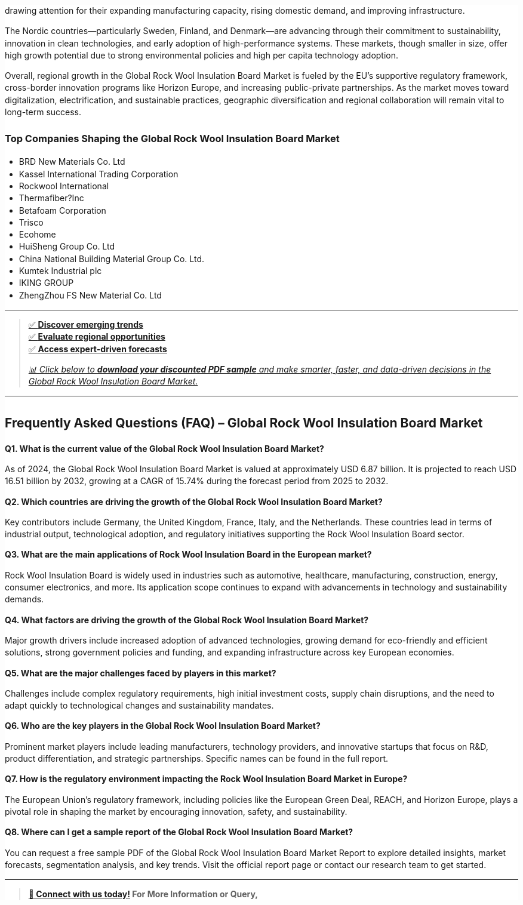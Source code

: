 drawing attention for their expanding manufacturing capacity, rising domestic demand, and improving infrastructure.</p><p>The Nordic countries&mdash;particularly Sweden, Finland, and Denmark&mdash;are advancing through their commitment to sustainability, innovation in clean technologies, and early adoption of high-performance systems. These markets, though smaller in size, offer high growth potential due to strong environmental policies and high per capita technology adoption.</p><p>Overall, regional growth in the Global Rock Wool Insulation Board Market is fueled by the EU&rsquo;s supportive regulatory framework, cross-border innovation programs like Horizon Europe, and increasing public-private partnerships. As the market moves toward digitalization, electrification, and sustainable practices, geographic diversification and regional collaboration will remain vital to long-term success.</p><p><h3>Top Companies Shaping the Global Rock Wool Insulation Board Market </h3><ul><li>BRD New Materials Co. Ltd</li><li>Kassel International Trading Corporation</li><li>Rockwool International</li><li>Thermafiber?Inc</li><li>Betafoam Corporation</li><li>Trisco</li><li>Ecohome</li><li>HuiSheng Group Co. Ltd</li><li>China National Building Material Group Co. Ltd.</li><li>Kumtek Industrial plc</li><li>IKING GROUP</li><li>ZhengZhou FS New Material Co. Ltd</li></ul></p><hr /><blockquote><p><a href="https://www.marketresearchintellect.com/ask-for-discount/?rid=934612&amp;amp;utm_source=Github-R&amp;amp;utm_medium=808">✅ <strong data-start="617" data-end="645">Discover emerging trends</strong></a><br data-start="645" data-end="648" /><a href="https://www.marketresearchintellect.com/ask-for-discount/?rid=934612&amp;amp;utm_source=Github-R&amp;amp;utm_medium=808"> ✅ <strong data-start="650" data-end="685">Evaluate regional opportunities</strong></a><br data-start="685" data-end="688" /><a href="https://www.marketresearchintellect.com/ask-for-discount/?rid=934612&amp;amp;utm_source=Github-R&amp;amp;utm_medium=808"> ✅ <strong data-start="690" data-end="724">Access expert-driven forecasts</strong></a></p><p class="" data-start="728" data-end="864"><em><a href="https://www.marketresearchintellect.com/ask-for-discount/?rid=934612&amp;amp;utm_source=Github-R&amp;amp;utm_medium=808">📊 Click below to <strong data-start="746" data-end="785">download your discounted PDF sample</strong> and make smarter, faster, and data-driven decisions in the Global Rock Wool Insulation Board Market.</a></em></p></blockquote><hr /><h2>Frequently Asked Questions (FAQ) &ndash; Global Rock Wool Insulation Board Market</h2><p><strong>Q1. What is the current value of the Global Rock Wool Insulation Board Market?</strong></p><p>As of 2024, the Global Rock Wool Insulation Board Market is valued at approximately USD 6.87 billion. It is projected to reach USD 16.51 billion by 2032, growing at a CAGR of 15.74% during the forecast period from 2025 to 2032.</p><p><strong>Q2. Which countries are driving the growth of the Global Rock Wool Insulation Board Market?</strong></p><p>Key contributors include Germany, the United Kingdom, France, Italy, and the Netherlands. These countries lead in terms of industrial output, technological adoption, and regulatory initiatives supporting the Rock Wool Insulation Board sector.</p><p><strong>Q3. What are the main applications of Rock Wool Insulation Board in the European market?</strong></p><p>Rock Wool Insulation Board is widely used in industries such as automotive, healthcare, manufacturing, construction, energy, consumer electronics, and more. Its application scope continues to expand with advancements in technology and sustainability demands.</p><p><strong>Q4. What factors are driving the growth of the Global Rock Wool Insulation Board Market?</strong></p><p>Major growth drivers include increased adoption of advanced technologies, growing demand for eco-friendly and efficient solutions, strong government policies and funding, and expanding infrastructure across key European economies.</p><p><strong>Q5. What are the major challenges faced by players in this market?</strong></p><p>Challenges include complex regulatory requirements, high initial investment costs, supply chain disruptions, and the need to adapt quickly to technological changes and sustainability mandates.</p><p><strong>Q6. Who are the key players in the Global Rock Wool Insulation Board Market?</strong></p><p>Prominent market players include leading manufacturers, technology providers, and innovative startups that focus on R&amp;D, product differentiation, and strategic partnerships. Specific names can be found in the full report.</p><p><strong>Q7. How is the regulatory environment impacting the Rock Wool Insulation Board Market in Europe?</strong></p><p>The European Union&rsquo;s regulatory framework, including policies like the European Green Deal, REACH, and Horizon Europe, plays a pivotal role in shaping the market by encouraging innovation, safety, and sustainability.</p><p><strong>Q8. Where can I get a sample report of the Global Rock Wool Insulation Board Market?</strong></p><p>You can request a free sample PDF of the Global Rock Wool Insulation Board Market Report to explore detailed insights, market forecasts, segmentation analysis, and key trends. Visit the official report page or contact our research team to get started.</p><hr /><blockquote><p><span class="font-[700]"><strong><a href="https://www.marketresearchintellect.com/product/global-rock-wool-insulation-board-market/?utm_source=Linkedin&utm_medium=808">📩 Connect with us today!</a> For More Information or Query,